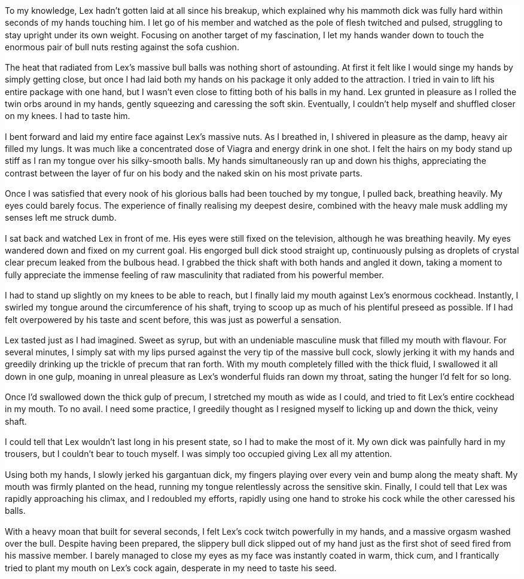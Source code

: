 To my knowledge, Lex hadn’t gotten laid at all since his breakup, which explained why his mammoth dick was fully hard within seconds of my hands touching him. I let go of his member and watched as the pole of flesh twitched and pulsed, struggling to stay upright under its own weight. Focusing on another target of my fascination, I let my hands wander down to touch the enormous pair of bull nuts resting against the sofa cushion.

The heat that radiated from Lex’s massive bull balls was nothing short of astounding. At first it felt like I would singe my hands by simply getting close, but once I had laid both my hands on his package it only added to the attraction. I tried in vain to lift his entire package with one hand, but I wasn’t even close to fitting both of his balls in my hand. Lex grunted in pleasure as I rolled the twin orbs around in my hands, gently squeezing and caressing the soft skin. Eventually, I couldn’t help myself and shuffled closer on my knees. I had to taste him.

I bent forward and laid my entire face against Lex’s massive nuts. As I breathed in, I shivered in pleasure as the damp, heavy air filled my lungs. It was much like a concentrated dose of Viagra and energy drink in one shot. I felt the hairs on my body stand up stiff as I ran my tongue over his silky-smooth balls. My hands simultaneously ran up and down his thighs, appreciating the contrast between the layer of fur on his body and the naked skin on his most private parts.

Once I was satisfied that every nook of his glorious balls had been touched by my tongue, I pulled back, breathing heavily. My eyes could barely focus. The experience of finally realising my deepest desire, combined with the heavy male musk addling my senses left me struck dumb.

I sat back and watched Lex in front of me. His eyes were still fixed on the television, although he was breathing heavily. My eyes wandered down and fixed on my current goal. His engorged bull dick stood straight up, continuously pulsing as droplets of crystal clear precum leaked from the bulbous head. I grabbed the thick shaft with both hands and angled it down, taking a moment to fully appreciate the immense feeling of raw masculinity that radiated from his powerful member.

I had to stand up slightly on my knees to be able to reach, but I finally laid my mouth against Lex’s enormous cockhead. Instantly, I swirled my tongue around the circumference of his shaft, trying to scoop up as much of his plentiful preseed as possible. If I had felt overpowered by his taste and scent before, this was just as powerful a sensation.

Lex tasted just as I had imagined. Sweet as syrup, but with an undeniable masculine musk that filled my mouth with flavour. For several minutes, I simply sat with my lips pursed against the very tip of the massive bull cock, slowly jerking it with my hands and greedily drinking up the trickle of precum that ran forth. With my mouth completely filled with the thick fluid, I swallowed it all down in one gulp, moaning in unreal pleasure as Lex’s wonderful fluids ran down my throat, sating the hunger I’d felt for so long.

Once I’d swallowed down the thick gulp of precum, I stretched my mouth as wide as I could, and tried to fit Lex’s entire cockhead in my mouth. To no avail. I need some practice, I greedily thought as I resigned myself to licking up and down the thick, veiny shaft.

I could tell that Lex wouldn’t last long in his present state, so I had to make the most of it. My own dick was painfully hard in my trousers, but I couldn’t bear to touch myself. I was simply too occupied giving Lex all my attention.

Using both my hands, I slowly jerked his gargantuan dick, my fingers playing over every vein and bump along the meaty shaft. My mouth was firmly planted on the head, running my tongue relentlessly across the sensitive skin. Finally, I could tell that Lex was rapidly approaching his climax, and I redoubled my efforts, rapidly using one hand to stroke his cock while the other caressed his balls.

With a heavy moan that built for several seconds, I felt Lex’s cock twitch powerfully in my hands, and a massive orgasm washed over the bull. Despite having been prepared, the slippery bull dick slipped out of my hand just as the first shot of seed fired from his massive member. I barely managed to close my eyes as my face was instantly coated in warm, thick cum, and I frantically tried to plant my mouth on Lex’s cock again, desperate in my need to taste his seed.
